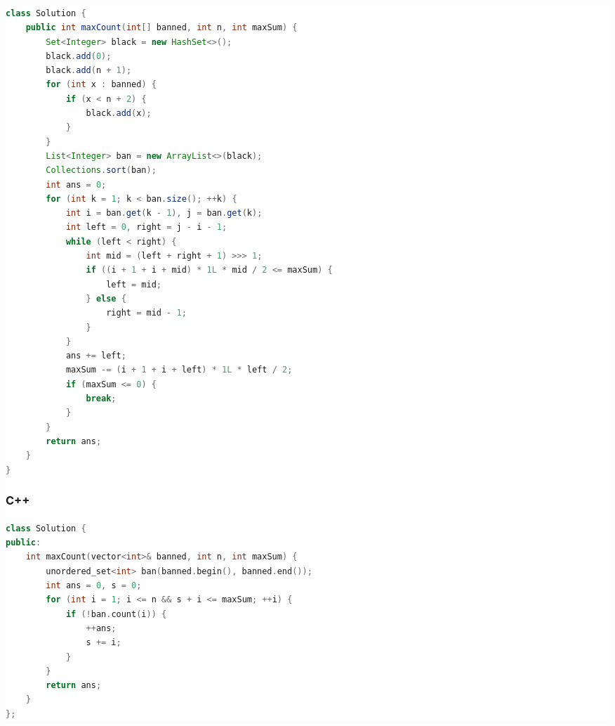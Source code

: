 ```java
```

```java
class Solution {
    public int maxCount(int[] banned, int n, int maxSum) {
        Set<Integer> black = new HashSet<>();
        black.add(0);
        black.add(n + 1);
        for (int x : banned) {
            if (x < n + 2) {
                black.add(x);
            }
        }
        List<Integer> ban = new ArrayList<>(black);
        Collections.sort(ban);
        int ans = 0;
        for (int k = 1; k < ban.size(); ++k) {
            int i = ban.get(k - 1), j = ban.get(k);
            int left = 0, right = j - i - 1;
            while (left < right) {
                int mid = (left + right + 1) >>> 1;
                if ((i + 1 + i + mid) * 1L * mid / 2 <= maxSum) {
                    left = mid;
                } else {
                    right = mid - 1;
                }
            }
            ans += left;
            maxSum -= (i + 1 + i + left) * 1L * left / 2;
            if (maxSum <= 0) {
                break;
            }
        }
        return ans;
    }
}
```

### **C++**

```cpp
class Solution {
public:
    int maxCount(vector<int>& banned, int n, int maxSum) {
        unordered_set<int> ban(banned.begin(), banned.end());
        int ans = 0, s = 0;
        for (int i = 1; i <= n && s + i <= maxSum; ++i) {
            if (!ban.count(i)) {
                ++ans;
                s += i;
            }
        }
        return ans;
    }
};
```
